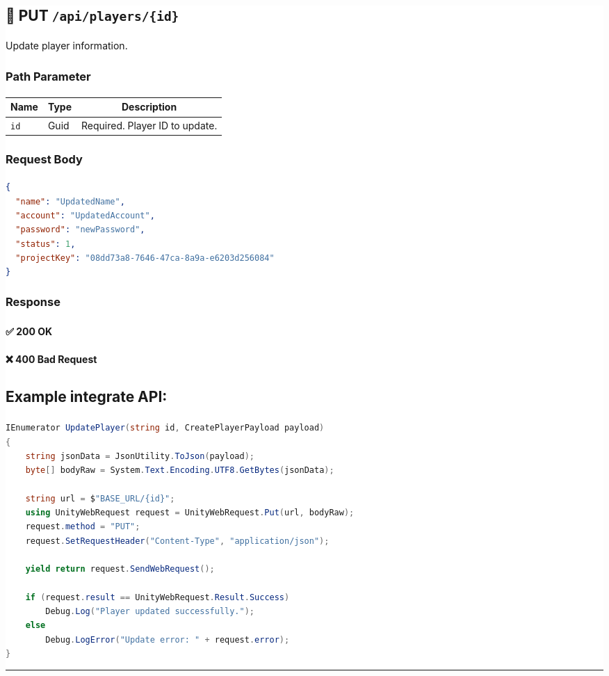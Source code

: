 ## 🔹 PUT `/api/players/{id}`

Update player information.

### Path Parameter

| Name | Type |          Description           |
|------|------|--------------------------------|
| `id` | Guid | Required. Player ID to update. |

### Request Body

```json
{
  "name": "UpdatedName",
  "account": "UpdatedAccount",
  "password": "newPassword",
  "status": 1,
  "projectKey": "08dd73a8-7646-47ca-8a9a-e6203d256084"
}
```

### Response

#### ✅ 200 OK

#### ❌ 400 Bad Request

## Example integrate API:
```csharp
IEnumerator UpdatePlayer(string id, CreatePlayerPayload payload)
{
    string jsonData = JsonUtility.ToJson(payload);
    byte[] bodyRaw = System.Text.Encoding.UTF8.GetBytes(jsonData);

    string url = $"BASE_URL/{id}";
    using UnityWebRequest request = UnityWebRequest.Put(url, bodyRaw);
    request.method = "PUT";
    request.SetRequestHeader("Content-Type", "application/json");

    yield return request.SendWebRequest();

    if (request.result == UnityWebRequest.Result.Success)
        Debug.Log("Player updated successfully.");
    else
        Debug.LogError("Update error: " + request.error);
}
```
---
